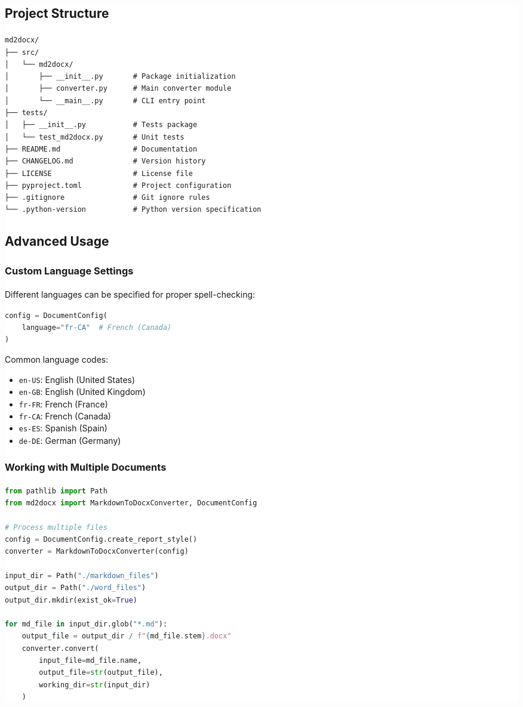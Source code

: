 ## Project Structure

```
md2docx/
├── src/
│   └── md2docx/
│       ├── __init__.py       # Package initialization
│       ├── converter.py      # Main converter module
│       └── __main__.py       # CLI entry point
├── tests/
│   ├── __init__.py           # Tests package
│   └── test_md2docx.py       # Unit tests
├── README.md                 # Documentation
├── CHANGELOG.md              # Version history
├── LICENSE                   # License file
├── pyproject.toml            # Project configuration
├── .gitignore                # Git ignore rules
└── .python-version           # Python version specification
```

## Advanced Usage

### Custom Language Settings

Different languages can be specified for proper spell-checking:

```python
config = DocumentConfig(
    language="fr-CA"  # French (Canada)
)
```

Common language codes:
- `en-US`: English (United States)
- `en-GB`: English (United Kingdom)
- `fr-FR`: French (France)
- `fr-CA`: French (Canada)
- `es-ES`: Spanish (Spain)
- `de-DE`: German (Germany)

### Working with Multiple Documents

```python
from pathlib import Path
from md2docx import MarkdownToDocxConverter, DocumentConfig

# Process multiple files
config = DocumentConfig.create_report_style()
converter = MarkdownToDocxConverter(config)

input_dir = Path("./markdown_files")
output_dir = Path("./word_files")
output_dir.mkdir(exist_ok=True)

for md_file in input_dir.glob("*.md"):
    output_file = output_dir / f"{md_file.stem}.docx"
    converter.convert(
        input_file=md_file.name,
        output_file=str(output_file),
        working_dir=str(input_dir)
    )
```
